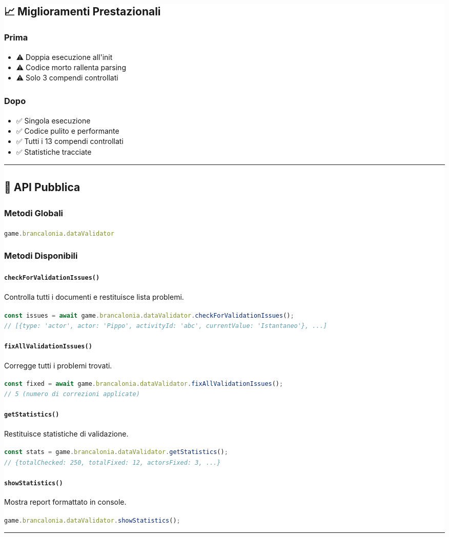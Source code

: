 
## 📈 Miglioramenti Prestazionali

### Prima
- ⚠️ Doppia esecuzione all'init
- ⚠️ Codice morto rallenta parsing
- ⚠️ Solo 3 compendi controllati

### Dopo
- ✅ Singola esecuzione
- ✅ Codice pulito e performante
- ✅ Tutti i 13 compendi controllati
- ✅ Statistiche tracciate

---

## 🔧 API Pubblica

### Metodi Globali
```javascript
game.brancalonia.dataValidator
```

### Metodi Disponibili

#### `checkForValidationIssues()`
Controlla tutti i documenti e restituisce lista problemi.
```javascript
const issues = await game.brancalonia.dataValidator.checkForValidationIssues();
// [{type: 'actor', actor: 'Pippo', activityId: 'abc', currentValue: 'Istantaneo'}, ...]
```

#### `fixAllValidationIssues()`
Corregge tutti i problemi trovati.
```javascript
const fixed = await game.brancalonia.dataValidator.fixAllValidationIssues();
// 5 (numero di correzioni applicate)
```

#### `getStatistics()`
Restituisce statistiche di validazione.
```javascript
const stats = game.brancalonia.dataValidator.getStatistics();
// {totalChecked: 250, totalFixed: 12, actorsFixed: 3, ...}
```

#### `showStatistics()`
Mostra report formattato in console.
```javascript
game.brancalonia.dataValidator.showStatistics();
```

---